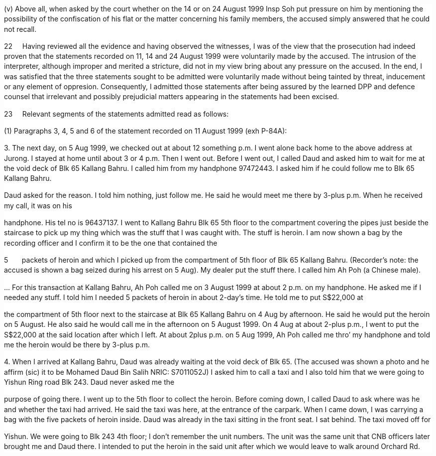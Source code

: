  (v) Above all, when asked by the court whether on the 14 or on 24 August 1999 Insp Soh put pressure on him by mentioning the possibility of the confiscation of his flat or the matter concerning his family members, the accused simply answered that he could not recall. 

22     Having reviewed all the evidence and having observed the witnesses, I was of the view that the prosecution had indeed proven that the statements recorded on 11, 14 and 24 August 1999 were voluntarily made by the accused. The intrusion of the interpreter, although improper and merited a stricture, did not in my view bring about any pressure on the accused. In the end, I was satisfied that the three statements sought to be admitted were voluntarily made without being tainted by threat, inducement or any element of oppresion. Consequently, I admitted those statements after being assured by the learned DPP and defence counsel that irrelevant and possibly prejudicial matters appearing in the statements had been excised. 

23     Relevant segments of the statements admitted read as follows: 

 (1) Paragraphs 3, 4, 5 and 6 of the statement recorded on 11 August 1999 (exh P-84A): 

3\. The next day, on 5 Aug 1999, we checked out at about 12 something p.m. I went alone back home to the above address at Jurong. I stayed at home until about 3 or 4 p.m. Then I went out. Before I went out, I called Daud and asked him to wait for me at the void deck of Blk 65 Kallang Bahru. I called him from my handphone 97472443. I asked him if he could follow me to Blk 65 Kallang Bahru. 


Daud asked for the reason. I told him nothing, just follow me. He said he would meet me there by 3-plus p.m. When he received my call, it was on his 

handphone. His tel no is 96437137. I went to Kallang Bahru Blk 65 5th floor to the compartment covering the pipes just beside the staircase to pick up my thing which was the stuff that I was caught with. The stuff is heroin. I am now shown a bag by the recording officer and I confirm it to be the one that contained the 

5       packets of heroin and which I picked up from the compartment of 5th floor of Blk 65 Kallang Bahru. (Recorder’s note: the accused is shown a bag seized during his arrest on 5 Aug). My dealer put the stuff there. I called him Ah Poh (a Chinese male). 

... For this transaction at Kallang Bahru, Ah Poh called me on 3 August 1999 at about 2 p.m. on my handphone. He asked me if I needed any stuff. I told him I needed 5 packets of heroin in about 2-day’s time. He told me to put S$22,000 at 

the compartment of 5th floor next to the staircase at Blk 65 Kallang Bahru on 4 Aug by afternoon. He said he would put the heroin on 5 August. He also said he would call me in the afternoon on 5 August 1999. On 4 Aug at about 2-plus p.m., I went to put the S$22,000 at the said location after which I left. At about 2plus p.m. on 5 Aug 1999, Ah Poh called me thro’ my handphone and told me the heroin would be there by 3-plus p.m. 

4\. When I arrived at Kallang Bahru, Daud was already waiting at the void deck of Blk 65. (The accused was shown a photo and he affirm (sic) it to be Mohamed Daud Bin Salih NRIC: S7011052J) I asked him to call a taxi and I also told him that we were going to Yishun Ring road Blk 243. Daud never asked me the 

purpose of going there. I went up to the 5th floor to collect the heroin. Before coming down, I called Daud to ask where was he and whether the taxi had arrived. He said the taxi was here, at the entrance of the carpark. When I came down, I was carrying a bag with the five packets of heroin inside. Daud was already in the taxi sitting in the front seat. I sat behind. The taxi moved off for 

Yishun. We were going to Blk 243 4th floor; I don’t remember the unit numbers. The unit was the same unit that CNB officers later brought me and Daud there. I intended to put the heroin in the said unit after which we would leave to walk around Orchard Rd. 
